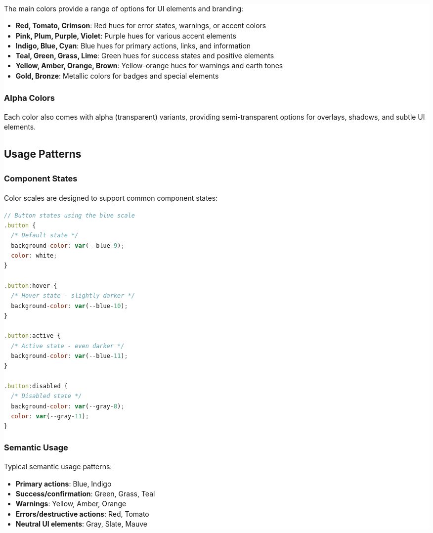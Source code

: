 The main colors provide a range of options for UI elements and branding:

- **Red, Tomato, Crimson**: Red hues for error states, warnings, or accent colors
- **Pink, Plum, Purple, Violet**: Purple hues for various accent elements
- **Indigo, Blue, Cyan**: Blue hues for primary actions, links, and information
- **Teal, Green, Grass, Lime**: Green hues for success states and positive elements
- **Yellow, Amber, Orange, Brown**: Yellow-orange hues for warnings and earth tones
- **Gold, Bronze**: Metallic colors for badges and special elements

### Alpha Colors

Each color also comes with alpha (transparent) variants, providing semi-transparent options for overlays, shadows, and subtle UI elements.

## Usage Patterns

### Component States

Color scales are designed to support common component states:

```jsx
// Button states using the blue scale
.button {
  /* Default state */
  background-color: var(--blue-9);
  color: white;
}

.button:hover {
  /* Hover state - slightly darker */
  background-color: var(--blue-10);
}

.button:active {
  /* Active state - even darker */
  background-color: var(--blue-11);
}

.button:disabled {
  /* Disabled state */
  background-color: var(--gray-8);
  color: var(--gray-11);
}
```

### Semantic Usage

Typical semantic usage patterns:

- **Primary actions**: Blue, Indigo
- **Success/confirmation**: Green, Grass, Teal
- **Warnings**: Yellow, Amber, Orange
- **Errors/destructive actions**: Red, Tomato
- **Neutral UI elements**: Gray, Slate, Mauve
